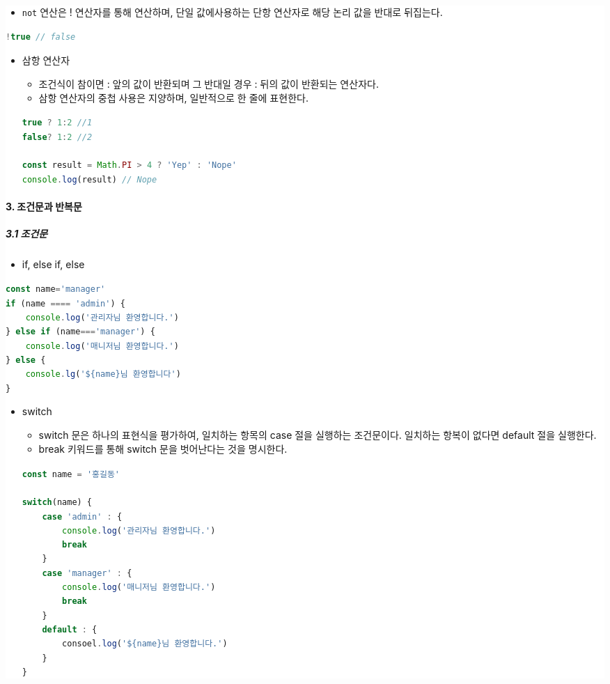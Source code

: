   - `not` 연산은 ! 연산자를 통해 연산하며, 단일 값에사용하는 단항 연산자로 해당 논리 값을 반대로 뒤집는다.

  ```js
  !true // false
  ```



- 삼항 연산자

  - 조건식이 참이면 : 앞의 값이 반환되며 그 반대일 경우 : 뒤의 값이 반환되는 연산자다.
  - 삼항 연산자의 중첩 사용은 지양하며, 일반적으로 한 줄에 표현한다.

  ```js
  true ? 1:2 //1
  false? 1:2 //2
  
  const result = Math.PI > 4 ? 'Yep' : 'Nope'
  console.log(result) // Nope
  ```

  

#### 3. 조건문과 반복문

##### 3.1 조건문

- if, else if, else

```js
const name='manager'
if (name ==== 'admin') {
    console.log('관리자님 환영합니다.')
} else if (name==='manager') {
    console.log('매니저님 환영합니다.')
} else {
    console.lg('${name}님 환영합니다')
}
```

- switch

  - switch 문은 하나의 표현식을 평가하여, 일치하는 항목의 case 절을 실행하는 조건문이다. 일치하는 항복이 없다면 default 절을 실행한다.
  - break 키워드를 통해 switch 문을 벗어난다는 것을 명시한다.

  ```js
  const name = '홍길동'
  
  switch(name) {
      case 'admin' : {
          console.log('관리자님 환영합니다.')
          break
      }
      case 'manager' : {
          console.log('매니저님 환영합니다.')
          break
      }
      default : {
          consoel.log('${name}님 환영합니다.')
      }
  }
  ```
